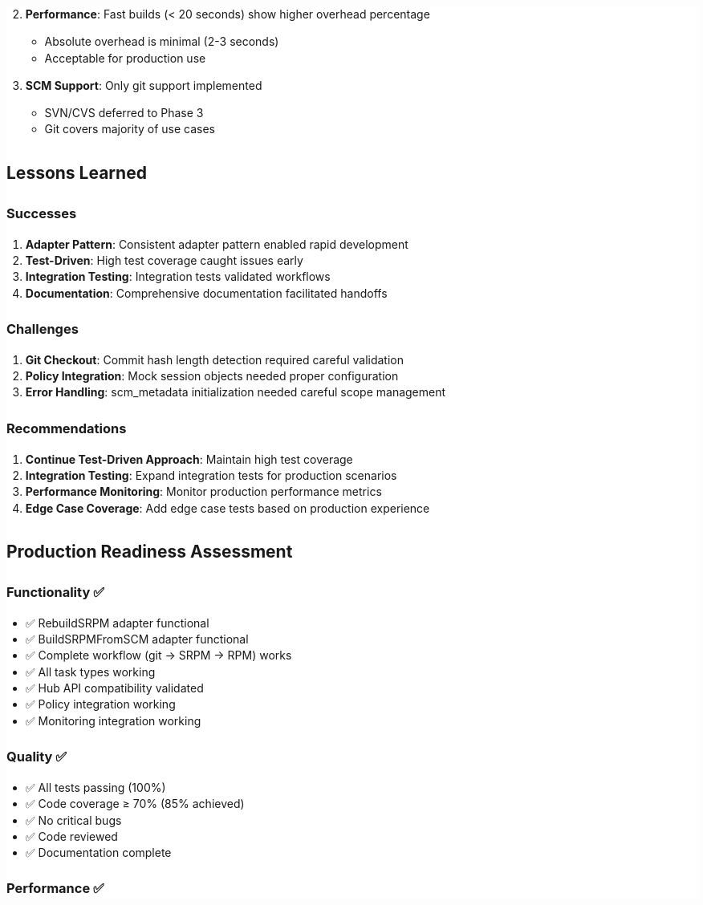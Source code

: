 2. **Performance**: Fast builds (< 20 seconds) show higher overhead percentage
   - Absolute overhead is minimal (2-3 seconds)
   - Acceptable for production use

3. **SCM Support**: Only git support implemented
   - SVN/CVS deferred to Phase 3
   - Git covers majority of use cases

## Lessons Learned

### Successes

1. **Adapter Pattern**: Consistent adapter pattern enabled rapid development
2. **Test-Driven**: High test coverage caught issues early
3. **Integration Testing**: Integration tests validated workflows
4. **Documentation**: Comprehensive documentation facilitated handoffs

### Challenges

1. **Git Checkout**: Commit hash length detection required careful validation
2. **Policy Integration**: Mock session objects needed proper configuration
3. **Error Handling**: scm_metadata initialization needed careful scope management

### Recommendations

1. **Continue Test-Driven Approach**: Maintain high test coverage
2. **Integration Testing**: Expand integration tests for production scenarios
3. **Performance Monitoring**: Monitor production performance metrics
4. **Edge Case Coverage**: Add edge case tests based on production experience

## Production Readiness Assessment

### Functionality ✅

- ✅ RebuildSRPM adapter functional
- ✅ BuildSRPMFromSCM adapter functional
- ✅ Complete workflow (git → SRPM → RPM) works
- ✅ All task types working
- ✅ Hub API compatibility validated
- ✅ Policy integration working
- ✅ Monitoring integration working

### Quality ✅

- ✅ All tests passing (100%)
- ✅ Code coverage ≥ 70% (85% achieved)
- ✅ No critical bugs
- ✅ Code reviewed
- ✅ Documentation complete

### Performance ✅
